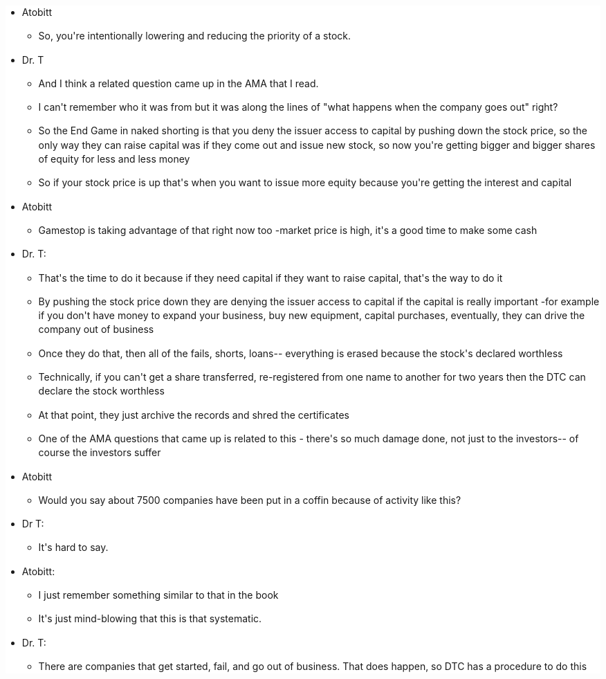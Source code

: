 -   Atobitt

    -   So, you're intentionally lowering and reducing the priority of a stock.

-   Dr. T

    -   And I think a related question came up in the AMA that I read.

    -   I can't remember who it was from but it was along the lines of "what happens when the company goes out" right?

    -   So the End Game in naked shorting is that you deny the issuer access to capital by pushing down the stock price, so the only way they can raise capital was if they come out and issue new stock, so now you're getting bigger and bigger shares of equity for less and less money

    -   So if your stock price is up that's when you want to issue more equity because you're getting the interest and capital

-   Atobitt

    -   Gamestop is taking advantage of that right now too -market price is high, it's a good time to make some cash

-   Dr. T:

    -   That's the time to do it because if they need capital if they want to raise capital, that's the way to do it

    -   By pushing the stock price down they are denying the issuer access to capital if the capital is really important -for example if you don't have money to expand your business, buy new equipment, capital purchases, eventually, they can drive the company out of business

    -   Once they do that, then all of the fails, shorts, loans-- everything is erased because the stock's declared worthless

    -   Technically, if you can't get a share transferred, re-registered from one name to another for two years then the DTC can declare the stock worthless

    -   At that point, they just archive the records and shred the certificates

    -   One of the AMA questions that came up is related to this - there's so much damage done, not just to the investors-- of course the investors suffer

-   Atobitt

    -   Would you say about 7500 companies have been put in a coffin because of activity like this?

-   Dr T:

    -   It's hard to say.

-   Atobitt:

    -   I just remember something similar to that in the book

    -   It's just mind-blowing that this is that systematic.

-   Dr. T:

    -   There are companies that get started, fail, and go out of business. That does happen, so DTC has a procedure to do this
